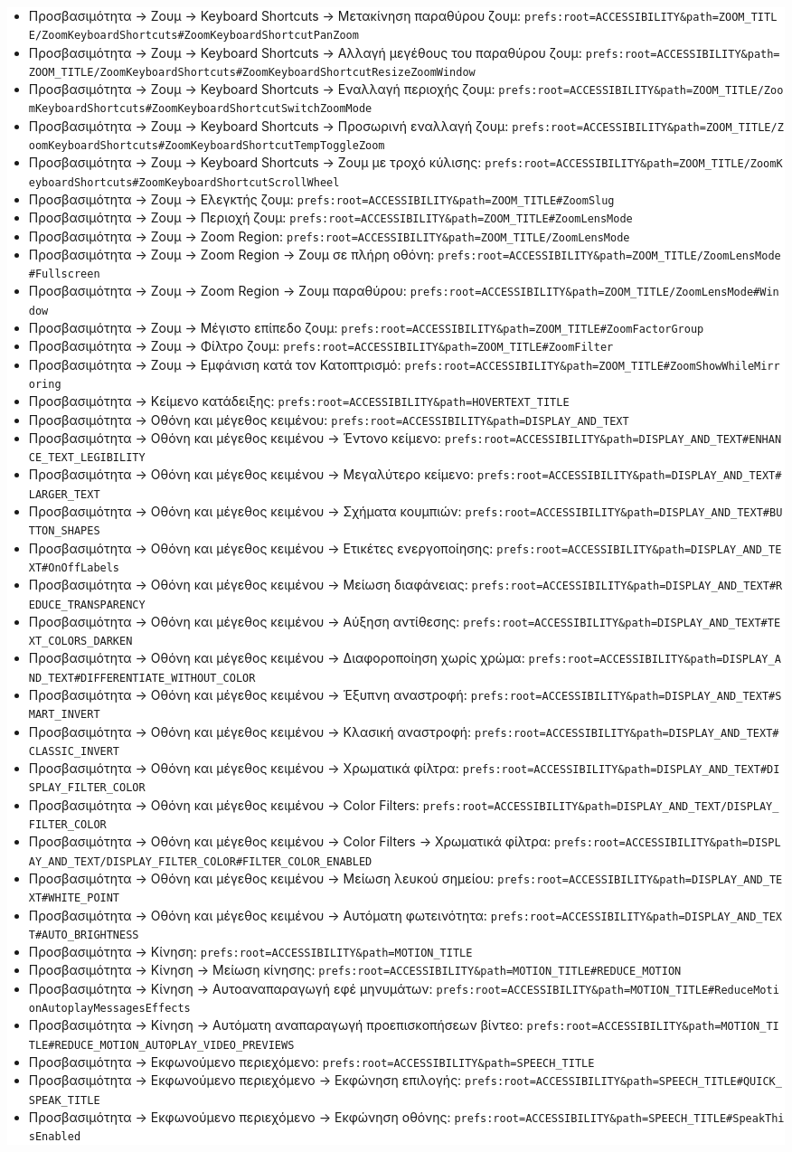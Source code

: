 - Προσβασιμότητα → Ζουμ → Keyboard Shortcuts → Μετακίνηση παραθύρου ζουμ: `prefs:root=ACCESSIBILITY&path=ZOOM_TITLE/ZoomKeyboardShortcuts#ZoomKeyboardShortcutPanZoom`
- Προσβασιμότητα → Ζουμ → Keyboard Shortcuts → Αλλαγή μεγέθους του παραθύρου ζουμ: `prefs:root=ACCESSIBILITY&path=ZOOM_TITLE/ZoomKeyboardShortcuts#ZoomKeyboardShortcutResizeZoomWindow`
- Προσβασιμότητα → Ζουμ → Keyboard Shortcuts → Εναλλαγή περιοχής ζουμ: `prefs:root=ACCESSIBILITY&path=ZOOM_TITLE/ZoomKeyboardShortcuts#ZoomKeyboardShortcutSwitchZoomMode`
- Προσβασιμότητα → Ζουμ → Keyboard Shortcuts → Προσωρινή εναλλαγή ζουμ: `prefs:root=ACCESSIBILITY&path=ZOOM_TITLE/ZoomKeyboardShortcuts#ZoomKeyboardShortcutTempToggleZoom`
- Προσβασιμότητα → Ζουμ → Keyboard Shortcuts → Ζουμ με τροχό κύλισης: `prefs:root=ACCESSIBILITY&path=ZOOM_TITLE/ZoomKeyboardShortcuts#ZoomKeyboardShortcutScrollWheel`
- Προσβασιμότητα → Ζουμ → Ελεγκτής ζουμ: `prefs:root=ACCESSIBILITY&path=ZOOM_TITLE#ZoomSlug`
- Προσβασιμότητα → Ζουμ → Περιοχή ζουμ: `prefs:root=ACCESSIBILITY&path=ZOOM_TITLE#ZoomLensMode`
- Προσβασιμότητα → Ζουμ → Zoom Region: `prefs:root=ACCESSIBILITY&path=ZOOM_TITLE/ZoomLensMode`
- Προσβασιμότητα → Ζουμ → Zoom Region → Ζουμ σε πλήρη οθόνη: `prefs:root=ACCESSIBILITY&path=ZOOM_TITLE/ZoomLensMode#Fullscreen`
- Προσβασιμότητα → Ζουμ → Zoom Region → Ζουμ παραθύρου: `prefs:root=ACCESSIBILITY&path=ZOOM_TITLE/ZoomLensMode#Window`
- Προσβασιμότητα → Ζουμ → Μέγιστο επίπεδο ζουμ: `prefs:root=ACCESSIBILITY&path=ZOOM_TITLE#ZoomFactorGroup`
- Προσβασιμότητα → Ζουμ → Φίλτρο ζουμ: `prefs:root=ACCESSIBILITY&path=ZOOM_TITLE#ZoomFilter`
- Προσβασιμότητα → Ζουμ → Εμφάνιση κατά τον Κατοπτρισμό: `prefs:root=ACCESSIBILITY&path=ZOOM_TITLE#ZoomShowWhileMirroring`
- Προσβασιμότητα → Κείμενο κατάδειξης: `prefs:root=ACCESSIBILITY&path=HOVERTEXT_TITLE`
- Προσβασιμότητα → Οθόνη και μέγεθος κειμένου: `prefs:root=ACCESSIBILITY&path=DISPLAY_AND_TEXT`
- Προσβασιμότητα → Οθόνη και μέγεθος κειμένου → Έντονο κείμενο: `prefs:root=ACCESSIBILITY&path=DISPLAY_AND_TEXT#ENHANCE_TEXT_LEGIBILITY`
- Προσβασιμότητα → Οθόνη και μέγεθος κειμένου → Μεγαλύτερο κείμενο: `prefs:root=ACCESSIBILITY&path=DISPLAY_AND_TEXT#LARGER_TEXT`
- Προσβασιμότητα → Οθόνη και μέγεθος κειμένου → Σχήματα κουμπιών: `prefs:root=ACCESSIBILITY&path=DISPLAY_AND_TEXT#BUTTON_SHAPES`
- Προσβασιμότητα → Οθόνη και μέγεθος κειμένου → Ετικέτες ενεργοποίησης: `prefs:root=ACCESSIBILITY&path=DISPLAY_AND_TEXT#OnOffLabels`
- Προσβασιμότητα → Οθόνη και μέγεθος κειμένου → Μείωση διαφάνειας: `prefs:root=ACCESSIBILITY&path=DISPLAY_AND_TEXT#REDUCE_TRANSPARENCY`
- Προσβασιμότητα → Οθόνη και μέγεθος κειμένου → Αύξηση αντίθεσης: `prefs:root=ACCESSIBILITY&path=DISPLAY_AND_TEXT#TEXT_COLORS_DARKEN`
- Προσβασιμότητα → Οθόνη και μέγεθος κειμένου → Διαφοροποίηση χωρίς χρώμα: `prefs:root=ACCESSIBILITY&path=DISPLAY_AND_TEXT#DIFFERENTIATE_WITHOUT_COLOR`
- Προσβασιμότητα → Οθόνη και μέγεθος κειμένου → Έξυπνη αναστροφή: `prefs:root=ACCESSIBILITY&path=DISPLAY_AND_TEXT#SMART_INVERT`
- Προσβασιμότητα → Οθόνη και μέγεθος κειμένου → Κλασική αναστροφή: `prefs:root=ACCESSIBILITY&path=DISPLAY_AND_TEXT#CLASSIC_INVERT`
- Προσβασιμότητα → Οθόνη και μέγεθος κειμένου → Χρωματικά φίλτρα: `prefs:root=ACCESSIBILITY&path=DISPLAY_AND_TEXT#DISPLAY_FILTER_COLOR`
- Προσβασιμότητα → Οθόνη και μέγεθος κειμένου → Color Filters: `prefs:root=ACCESSIBILITY&path=DISPLAY_AND_TEXT/DISPLAY_FILTER_COLOR`
- Προσβασιμότητα → Οθόνη και μέγεθος κειμένου → Color Filters → Χρωματικά φίλτρα: `prefs:root=ACCESSIBILITY&path=DISPLAY_AND_TEXT/DISPLAY_FILTER_COLOR#FILTER_COLOR_ENABLED`
- Προσβασιμότητα → Οθόνη και μέγεθος κειμένου → Μείωση λευκού σημείου: `prefs:root=ACCESSIBILITY&path=DISPLAY_AND_TEXT#WHITE_POINT`
- Προσβασιμότητα → Οθόνη και μέγεθος κειμένου → Αυτόματη φωτεινότητα: `prefs:root=ACCESSIBILITY&path=DISPLAY_AND_TEXT#AUTO_BRIGHTNESS`
- Προσβασιμότητα → Κίνηση: `prefs:root=ACCESSIBILITY&path=MOTION_TITLE`
- Προσβασιμότητα → Κίνηση → Μείωση κίνησης: `prefs:root=ACCESSIBILITY&path=MOTION_TITLE#REDUCE_MOTION`
- Προσβασιμότητα → Κίνηση → Αυτοαναπαραγωγή εφέ μηνυμάτων: `prefs:root=ACCESSIBILITY&path=MOTION_TITLE#ReduceMotionAutoplayMessagesEffects`
- Προσβασιμότητα → Κίνηση → Αυτόματη αναπαραγωγή προεπισκοπήσεων βίντεο: `prefs:root=ACCESSIBILITY&path=MOTION_TITLE#REDUCE_MOTION_AUTOPLAY_VIDEO_PREVIEWS`
- Προσβασιμότητα → Εκφωνούμενο περιεχόμενο: `prefs:root=ACCESSIBILITY&path=SPEECH_TITLE`
- Προσβασιμότητα → Εκφωνούμενο περιεχόμενο → Εκφώνηση επιλογής: `prefs:root=ACCESSIBILITY&path=SPEECH_TITLE#QUICK_SPEAK_TITLE`
- Προσβασιμότητα → Εκφωνούμενο περιεχόμενο → Εκφώνηση οθόνης: `prefs:root=ACCESSIBILITY&path=SPEECH_TITLE#SpeakThisEnabled`